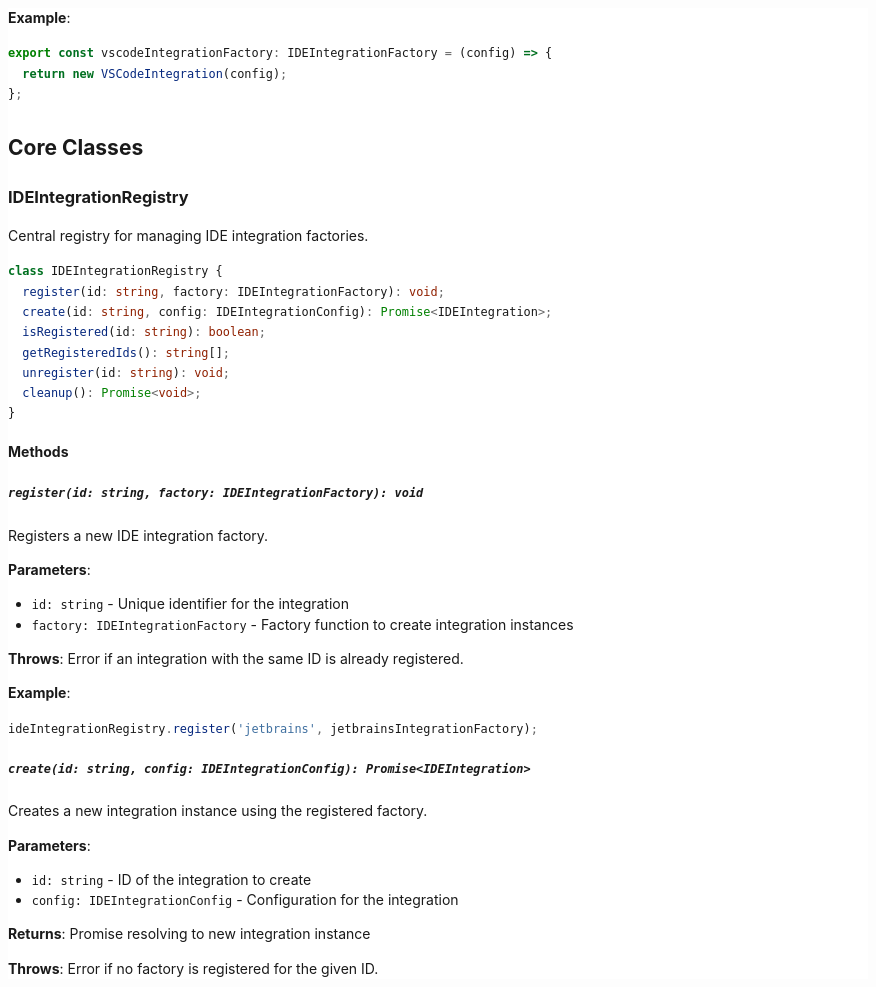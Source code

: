 **Example**:

```typescript
export const vscodeIntegrationFactory: IDEIntegrationFactory = (config) => {
  return new VSCodeIntegration(config);
};
```

## Core Classes

### IDEIntegrationRegistry

Central registry for managing IDE integration factories.

```typescript
class IDEIntegrationRegistry {
  register(id: string, factory: IDEIntegrationFactory): void;
  create(id: string, config: IDEIntegrationConfig): Promise<IDEIntegration>;
  isRegistered(id: string): boolean;
  getRegisteredIds(): string[];
  unregister(id: string): void;
  cleanup(): Promise<void>;
}
```

#### Methods

##### `register(id: string, factory: IDEIntegrationFactory): void`

Registers a new IDE integration factory.

**Parameters**:

- `id: string` - Unique identifier for the integration
- `factory: IDEIntegrationFactory` - Factory function to create integration instances

**Throws**: Error if an integration with the same ID is already registered.

**Example**:

```typescript
ideIntegrationRegistry.register('jetbrains', jetbrainsIntegrationFactory);
```

##### `create(id: string, config: IDEIntegrationConfig): Promise<IDEIntegration>`

Creates a new integration instance using the registered factory.

**Parameters**:

- `id: string` - ID of the integration to create
- `config: IDEIntegrationConfig` - Configuration for the integration

**Returns**: Promise resolving to new integration instance

**Throws**: Error if no factory is registered for the given ID.

